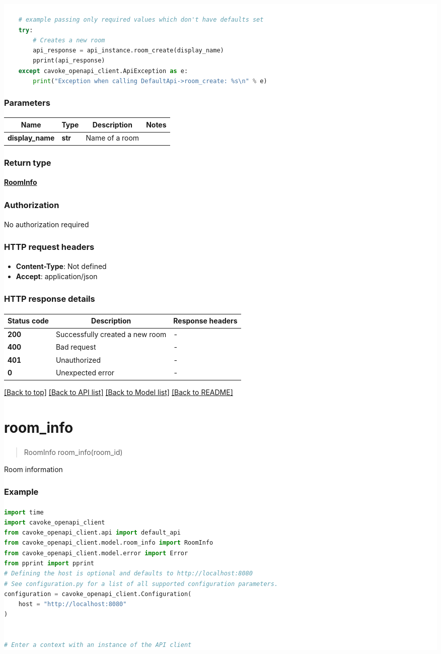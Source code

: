 ```python

    # example passing only required values which don't have defaults set
    try:
        # Creates a new room
        api_response = api_instance.room_create(display_name)
        pprint(api_response)
    except cavoke_openapi_client.ApiException as e:
        print("Exception when calling DefaultApi->room_create: %s\n" % e)
```


### Parameters

Name | Type | Description  | Notes
------------- | ------------- | ------------- | -------------
 **display_name** | **str**| Name of a room |

### Return type

[**RoomInfo**](RoomInfo.md)

### Authorization

No authorization required

### HTTP request headers

 - **Content-Type**: Not defined
 - **Accept**: application/json


### HTTP response details

| Status code | Description | Response headers |
|-------------|-------------|------------------|
**200** | Successfully created a new room |  -  |
**400** | Bad request |  -  |
**401** | Unauthorized |  -  |
**0** | Unexpected error |  -  |

[[Back to top]](#) [[Back to API list]](../README.md#documentation-for-api-endpoints) [[Back to Model list]](../README.md#documentation-for-models) [[Back to README]](../README.md)

# **room_info**
> RoomInfo room_info(room_id)

Room information

### Example


```python
import time
import cavoke_openapi_client
from cavoke_openapi_client.api import default_api
from cavoke_openapi_client.model.room_info import RoomInfo
from cavoke_openapi_client.model.error import Error
from pprint import pprint
# Defining the host is optional and defaults to http://localhost:8080
# See configuration.py for a list of all supported configuration parameters.
configuration = cavoke_openapi_client.Configuration(
    host = "http://localhost:8080"
)


# Enter a context with an instance of the API client
```